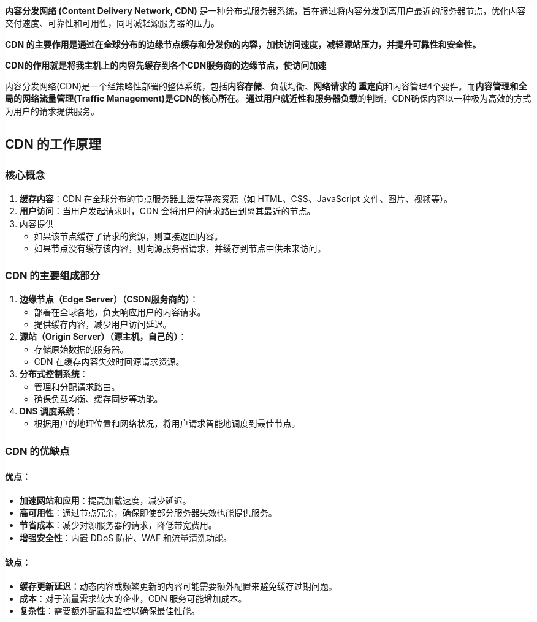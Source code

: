 **内容分发网络 (Content Delivery Network, CDN)** 是一种分布式服务器系统，旨在通过将内容分发到离用户最近的服务器节点，优化内容交付速度、可靠性和可用性，同时减轻源服务器的压力。



**CDN 的主要作用是通过在全球分布的边缘节点缓存和分发你的内容，加快访问速度，减轻源站压力，并提升可靠性和安全性。**

**CDN的作用就是将我主机上的内容先缓存到各个CDN服务商的边缘节点，使访问加速**



内容分发网络(CDN)是一个经策略性部署的整体系统，包括**内容存储**、负载均衡、**网络请求的 重定向**和内容管理4个要件。而**内容管理和全局的网络流量管理(Traffic Management)**是CDN的核心所在。 通过用户**就近性和服务器负载**的判断，CDN确保内容以一种极为高效的方式为用户的请求提供服务。

## **CDN 的工作原理**

###  **核心概念**

1. **缓存内容**：CDN 在全球分布的节点服务器上缓存静态资源（如 HTML、CSS、JavaScript 文件、图片、视频等）。
2. **用户访问**：当用户发起请求时，CDN 会将用户的请求路由到离其最近的节点。
3. 内容提供
   - 如果该节点缓存了请求的资源，则直接返回内容。
   - 如果节点没有缓存该内容，则向源服务器请求，并缓存到节点中供未来访问。



### **CDN 的主要组成部分**

1. **边缘节点（Edge Server）（CSDN服务商的）**：
   - 部署在全球各地，负责响应用户的内容请求。
   - 提供缓存内容，减少用户访问延迟。
2. **源站（Origin Server）（源主机，自己的）**：
   - 存储原始数据的服务器。
   - CDN 在缓存内容失效时回源请求资源。
3. **分布式控制系统**：
   - 管理和分配请求路由。
   - 确保负载均衡、缓存同步等功能。
4. **DNS 调度系统**：
   - 根据用户的地理位置和网络状况，将用户请求智能地调度到最佳节点。

### **CDN 的优缺点**

#### 优点：

- **加速网站和应用**：提高加载速度，减少延迟。
- **高可用性**：通过节点冗余，确保即使部分服务器失效也能提供服务。
- **节省成本**：减少对源服务器的请求，降低带宽费用。
- **增强安全性**：内置 DDoS 防护、WAF 和流量清洗功能。

#### 缺点：

- **缓存更新延迟**：动态内容或频繁更新的内容可能需要额外配置来避免缓存过期问题。
- **成本**：对于流量需求较大的企业，CDN 服务可能增加成本。
- **复杂性**：需要额外配置和监控以确保最佳性能。


